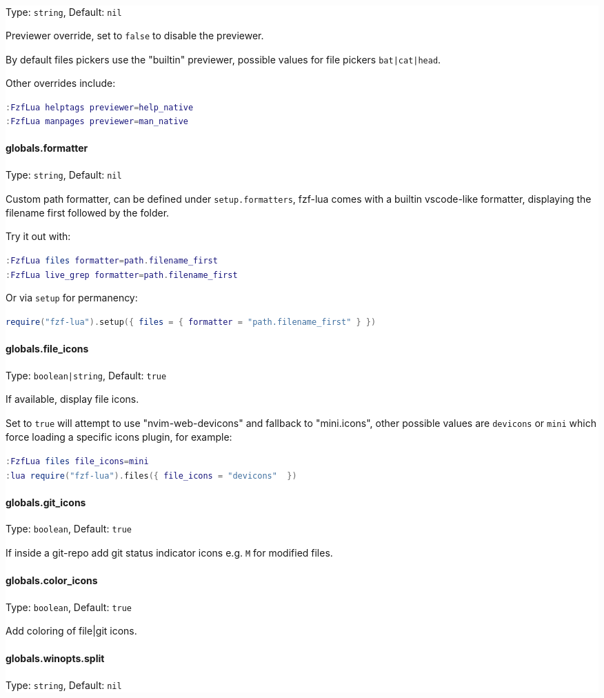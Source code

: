 Type: `string`, Default: `nil`

Previewer override, set to `false` to disable the previewer.

By default files pickers use the "builtin" previewer, possible values for file pickers `bat|cat|head`.

Other overrides include:
```lua
:FzfLua helptags previewer=help_native
:FzfLua manpages previewer=man_native
```

#### globals.formatter

Type: `string`, Default: `nil`

Custom path formatter, can be defined under `setup.formatters`, fzf-lua comes with a builtin vscode-like formatter, displaying the filename first followed by the folder.

Try it out with:
```lua
:FzfLua files formatter=path.filename_first
:FzfLua live_grep formatter=path.filename_first
```

Or via `setup` for permanency:
```lua
require("fzf-lua").setup({ files = { formatter = "path.filename_first" } })
```

#### globals.file_icons

Type: `boolean|string`, Default: `true`

If available, display file icons.

Set to `true` will attempt to use "nvim-web-devicons" and fallback to "mini.icons", other possible
values are `devicons` or `mini` which force loading a specific icons plugin, for example:

```lua
:FzfLua files file_icons=mini
:lua require("fzf-lua").files({ file_icons = "devicons"  })
```

#### globals.git_icons

Type: `boolean`, Default: `true`

If inside a git-repo add git status indicator icons e.g. `M` for modified files.

#### globals.color_icons

Type: `boolean`, Default: `true`

Add coloring of file|git icons.

#### globals.winopts.split

Type: `string`, Default: `nil`
